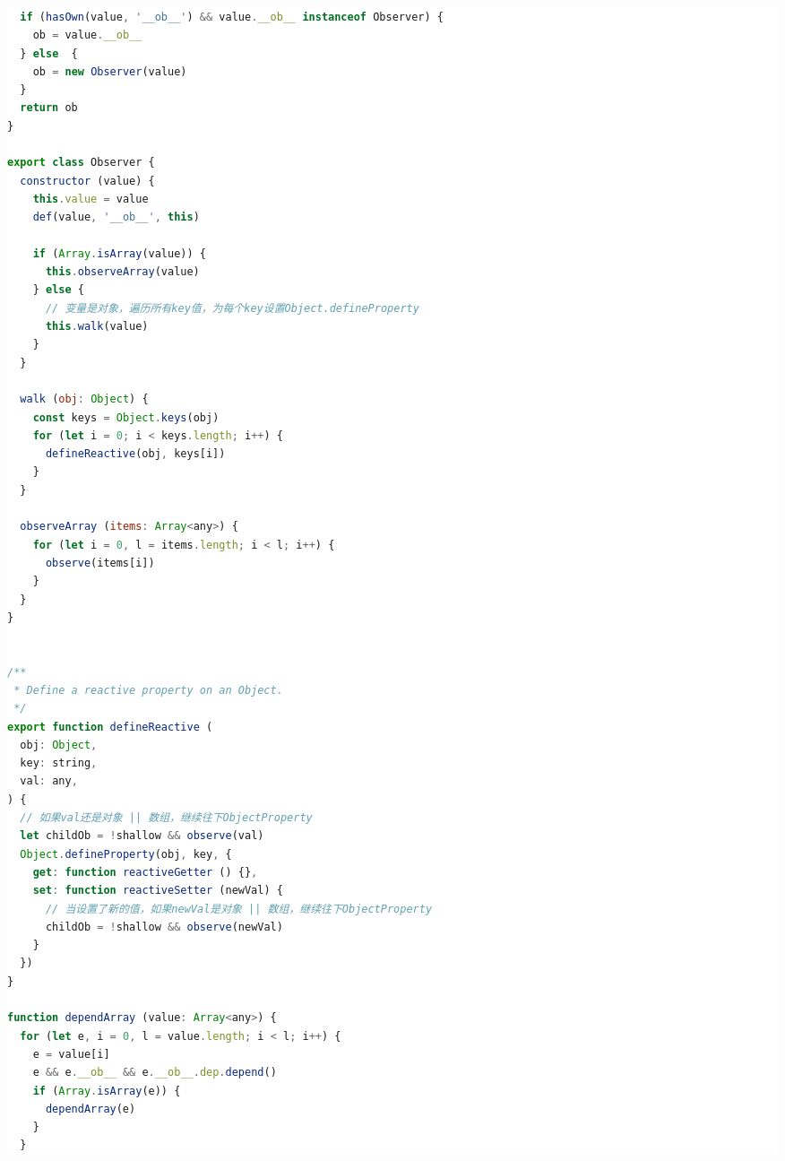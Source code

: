 ```js
  if (hasOwn(value, '__ob__') && value.__ob__ instanceof Observer) {
    ob = value.__ob__
  } else  {
    ob = new Observer(value)
  }
  return ob
}

export class Observer {
  constructor (value) {
    this.value = value
    def(value, '__ob__', this)
    
    if (Array.isArray(value)) {
      this.observeArray(value)
    } else {
      // 变量是对象，遍历所有key值，为每个key设置Object.defineProperty
      this.walk(value)
    }
  }

  walk (obj: Object) {
    const keys = Object.keys(obj)
    for (let i = 0; i < keys.length; i++) {
      defineReactive(obj, keys[i])
    }
  }

  observeArray (items: Array<any>) {
    for (let i = 0, l = items.length; i < l; i++) {
      observe(items[i])
    }
  }
}


/**
 * Define a reactive property on an Object.
 */
export function defineReactive (
  obj: Object,
  key: string,
  val: any,
) {
  // 如果val还是对象 || 数组，继续往下ObjectProperty
  let childOb = !shallow && observe(val)
  Object.defineProperty(obj, key, {
    get: function reactiveGetter () {},
    set: function reactiveSetter (newVal) {
      // 当设置了新的值，如果newVal是对象 || 数组，继续往下ObjectProperty
      childOb = !shallow && observe(newVal)
    }
  })
}

function dependArray (value: Array<any>) {
  for (let e, i = 0, l = value.length; i < l; i++) {
    e = value[i]
    e && e.__ob__ && e.__ob__.dep.depend()
    if (Array.isArray(e)) {
      dependArray(e)
    }
  }
```